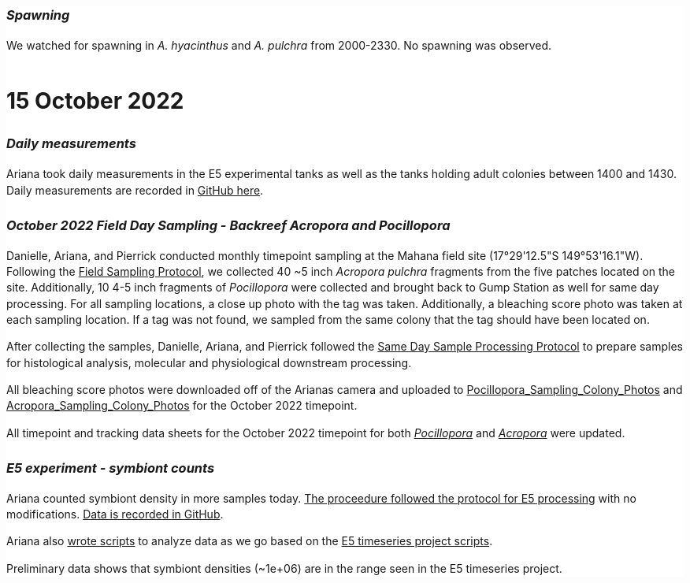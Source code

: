 ### *Spawning*

We watched for spawning in *A. hyacinthus* and *A. pulchra* from 2000-2330. No spawning was observed.  

# 15 October 2022  

### *Daily measurements*   

Ariana took daily measurements in the E5 experimental tanks as well as the tanks holding adult colonies between 1400 and 1430. Daily measurements are recorded in [GitHub here](https://github.com/urol-e5/apulchra_metabolism/tree/main/data/environmental/daily_measurements).  

### *October 2022 Field Day Sampling - Backreef Acropora and Pocillopora*

Danielle, Ariana, and Pierrick conducted monthly timepoint sampling at the Mahana field site (17°29'12.5"S 149°53'16.1"W). Following the [Field Sampling Protocol](https://github.com/daniellembecker/Gametogenesis/blob/main/protocols/2021-12-26-Field-Sampling-Protocol.md), we collected 40 ~5 inch *Acropora pulchra* fragments from the five patches located on the site.  Additionally, 10 4-5 inch fragments of *Pocillopora* were collected and brought back to Gump Station as well for same day processing. For all sampling locations, a close up photo with the tag was taken. Additionally, a bleaching score photo was taken at each sampling location. If a tag was not found, we sampled from the same colony that the tag should have been located on.

After collecting the samples, Danielle, Ariana, and Pierrick followed the [Same Day Sample Processing Protocol](https://github.com/daniellembecker/Gametogenesis/blob/main/protocols/2021-12-26-Sample_Same_Day_Processing_Protocol.md) to prepare samples for histological analysis, molecular and physiological downstream processing.

All bleaching score photos were downloaded off of the Arianas camera and uploaded to [Pocillopora_Sampling_Colony_Photos](https://drive.google.com/drive/u/0/folders/1203vZyktuA_R3KwnG9uSV3JXkkiTA-um) and [Acropora_Sampling_Colony_Photos](https://drive.google.com/drive/u/0/folders/19YCW-KpNBIq2hraZCzva5vsIAdVH9cLC) for the October 2022 timepoint.

All timepoint and tracking data sheets for the October 2022 timepoint for both [*Pocillopora*](https://drive.google.com/drive/u/0/folders/1w3KdwBZaaAFh8UdbOXM3KZCofldOC53i) and [*Acropora*](https://drive.google.com/drive/u/0/folders/1YSVr335RNhZXcJyI0TOSr_edmDsTy4zw) were updated.   

### *E5 experiment - symbiont counts*

Ariana counted symbiont density in more samples today. [The proceedure followed the protocol for E5 processing](https://github.com/urol-e5/protocols/blob/master/2020-01-07-Cell_Density-Protocol.md) with no modifications. [Data is recorded in GitHub](https://github.com/urol-e5/apulchra_metabolism/blob/main/data/baseline_sampling/sym_counts/sym_counts.xlsx).  

Ariana also [wrote scripts](https://github.com/urol-e5/apulchra_metabolism/blob/main/scripts/baseline/sym_density.Rmd) to analyze data as we go based on the [E5 timeseries project scripts](https://github.com/urol-e5/timeseries).  

Preliminary data shows that symbiont densities (~1e+06) are in the range seen in the E5 timeseries project.
